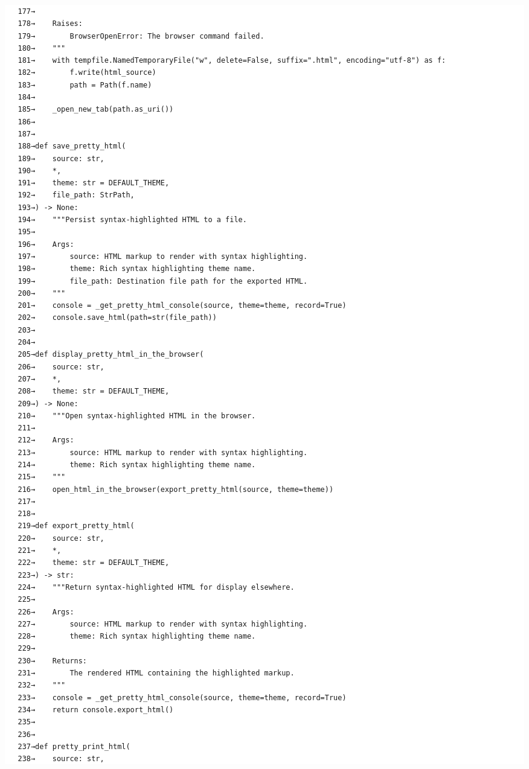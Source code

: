 ```
   177→
   178→    Raises:
   179→        BrowserOpenError: The browser command failed.
   180→    """
   181→    with tempfile.NamedTemporaryFile("w", delete=False, suffix=".html", encoding="utf-8") as f:
   182→        f.write(html_source)
   183→        path = Path(f.name)
   184→
   185→    _open_new_tab(path.as_uri())
   186→
   187→
   188→def save_pretty_html(
   189→    source: str,
   190→    *,
   191→    theme: str = DEFAULT_THEME,
   192→    file_path: StrPath,
   193→) -> None:
   194→    """Persist syntax-highlighted HTML to a file.
   195→
   196→    Args:
   197→        source: HTML markup to render with syntax highlighting.
   198→        theme: Rich syntax highlighting theme name.
   199→        file_path: Destination file path for the exported HTML.
   200→    """
   201→    console = _get_pretty_html_console(source, theme=theme, record=True)
   202→    console.save_html(path=str(file_path))
   203→
   204→
   205→def display_pretty_html_in_the_browser(
   206→    source: str,
   207→    *,
   208→    theme: str = DEFAULT_THEME,
   209→) -> None:
   210→    """Open syntax-highlighted HTML in the browser.
   211→
   212→    Args:
   213→        source: HTML markup to render with syntax highlighting.
   214→        theme: Rich syntax highlighting theme name.
   215→    """
   216→    open_html_in_the_browser(export_pretty_html(source, theme=theme))
   217→
   218→
   219→def export_pretty_html(
   220→    source: str,
   221→    *,
   222→    theme: str = DEFAULT_THEME,
   223→) -> str:
   224→    """Return syntax-highlighted HTML for display elsewhere.
   225→
   226→    Args:
   227→        source: HTML markup to render with syntax highlighting.
   228→        theme: Rich syntax highlighting theme name.
   229→
   230→    Returns:
   231→        The rendered HTML containing the highlighted markup.
   232→    """
   233→    console = _get_pretty_html_console(source, theme=theme, record=True)
   234→    return console.export_html()
   235→
   236→
   237→def pretty_print_html(
   238→    source: str,
```